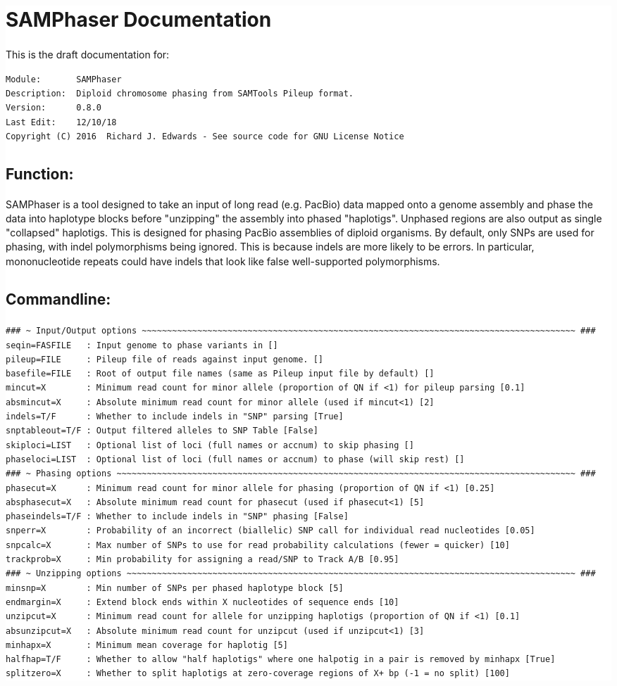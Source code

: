 # SAMPhaser Documentation 

This is the draft documentation for:

```
Module:       SAMPhaser
Description:  Diploid chromosome phasing from SAMTools Pileup format.
Version:      0.8.0
Last Edit:    12/10/18
Copyright (C) 2016  Richard J. Edwards - See source code for GNU License Notice
```

## Function:

SAMPhaser is a tool designed to take an input of long read (e.g. PacBio) data mapped onto a genome assembly and
phase the data into haplotype blocks before "unzipping" the assembly into phased "haplotigs". Unphased regions are
also output as single "collapsed" haplotigs. This is designed for phasing PacBio assemblies of diploid organisms. 
By default, only SNPs are used for phasing, with indel polymorphisms being ignored. This is because indels are more 
likely to be errors. In particular, mononucleotide repeats could have indels that look like false well-supported polymorphisms.

## Commandline:

    ### ~ Input/Output options ~~~~~~~~~~~~~~~~~~~~~~~~~~~~~~~~~~~~~~~~~~~~~~~~~~~~~~~~~~~~~~~~~~~~~~~~~~~~~~~~~~~~~~ ###
    seqin=FASFILE   : Input genome to phase variants in []
    pileup=FILE     : Pileup file of reads against input genome. []
    basefile=FILE   : Root of output file names (same as Pileup input file by default) []
    mincut=X        : Minimum read count for minor allele (proportion of QN if <1) for pileup parsing [0.1]
    absmincut=X     : Absolute minimum read count for minor allele (used if mincut<1) [2]
    indels=T/F      : Whether to include indels in "SNP" parsing [True]
    snptableout=T/F : Output filtered alleles to SNP Table [False]
    skiploci=LIST   : Optional list of loci (full names or accnum) to skip phasing []
    phaseloci=LIST  : Optional list of loci (full names or accnum) to phase (will skip rest) []
    ### ~ Phasing options ~~~~~~~~~~~~~~~~~~~~~~~~~~~~~~~~~~~~~~~~~~~~~~~~~~~~~~~~~~~~~~~~~~~~~~~~~~~~~~~~~~~~~~~~~~~ ###
    phasecut=X      : Minimum read count for minor allele for phasing (proportion of QN if <1) [0.25]
    absphasecut=X   : Absolute minimum read count for phasecut (used if phasecut<1) [5]
    phaseindels=T/F : Whether to include indels in "SNP" phasing [False]
    snperr=X        : Probability of an incorrect (biallelic) SNP call for individual read nucleotides [0.05]
    snpcalc=X       : Max number of SNPs to use for read probability calculations (fewer = quicker) [10]
    trackprob=X     : Min probability for assigning a read/SNP to Track A/B [0.95]
    ### ~ Unzipping options ~~~~~~~~~~~~~~~~~~~~~~~~~~~~~~~~~~~~~~~~~~~~~~~~~~~~~~~~~~~~~~~~~~~~~~~~~~~~~~~~~~~~~~~~~ ###
    minsnp=X        : Min number of SNPs per phased haplotype block [5]
    endmargin=X     : Extend block ends within X nucleotides of sequence ends [10]
    unzipcut=X      : Minimum read count for allele for unzipping haplotigs (proportion of QN if <1) [0.1]
    absunzipcut=X   : Absolute minimum read count for unzipcut (used if unzipcut<1) [3]
    minhapx=X       : Minimum mean coverage for haplotig [5]
    halfhap=T/F     : Whether to allow "half haplotigs" where one halpotig in a pair is removed by minhapx [True]
    splitzero=X     : Whether to split haplotigs at zero-coverage regions of X+ bp (-1 = no split) [100]